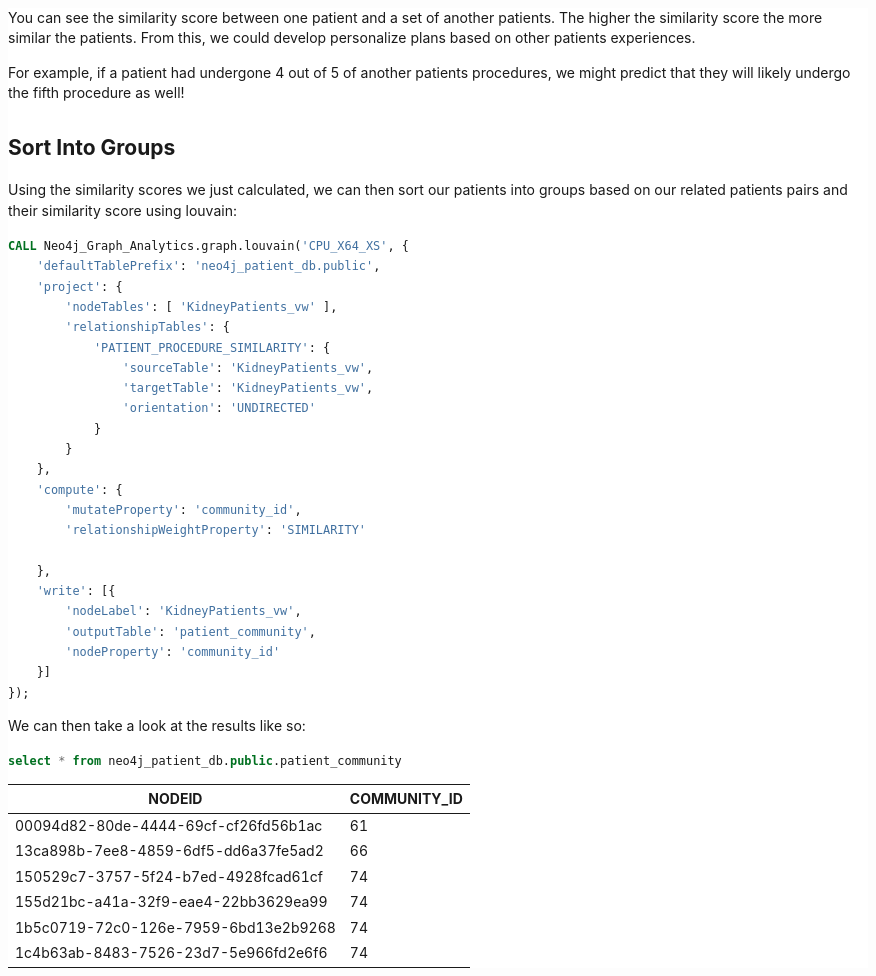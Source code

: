 You can see the similarity score between one patient and a set of another patients. The higher the similarity score the more similar the patients. From this, we could develop personalize plans based on other patients experiences. 

For example, if a patient had undergone 4 out of 5 of another patients procedures, we might predict that they will likely undergo the fifth procedure as well!

## Sort Into Groups

Using the similarity scores we just calculated, we can then sort our patients into groups based on our related patients pairs and their similarity score using louvain:

```sql
CALL Neo4j_Graph_Analytics.graph.louvain('CPU_X64_XS', {
    'defaultTablePrefix': 'neo4j_patient_db.public',
    'project': {
        'nodeTables': [ 'KidneyPatients_vw' ],
        'relationshipTables': {
            'PATIENT_PROCEDURE_SIMILARITY': {
                'sourceTable': 'KidneyPatients_vw',
                'targetTable': 'KidneyPatients_vw',
                'orientation': 'UNDIRECTED'
            }
        }
    },
    'compute': {
        'mutateProperty': 'community_id',
        'relationshipWeightProperty': 'SIMILARITY'

    },
    'write': [{
        'nodeLabel': 'KidneyPatients_vw',
        'outputTable': 'patient_community',
        'nodeProperty': 'community_id'
    }]
});
```

We can then take a look at the results like so:

```sql
select * from neo4j_patient_db.public.patient_community
```

| NODEID                               | COMMUNITY_ID |
| ------------------------------------ | ------------ |
| 00094d82-80de-4444-69cf-cf26fd56b1ac | 61           |
| 13ca898b-7ee8-4859-6df5-dd6a37fe5ad2 | 66           |
| 150529c7-3757-5f24-b7ed-4928fcad61cf | 74           |
| 155d21bc-a41a-32f9-eae4-22bb3629ea99 | 74           |
| 1b5c0719-72c0-126e-7959-6bd13e2b9268 | 74           |
| 1c4b63ab-8483-7526-23d7-5e966fd2e6f6 | 74           |
